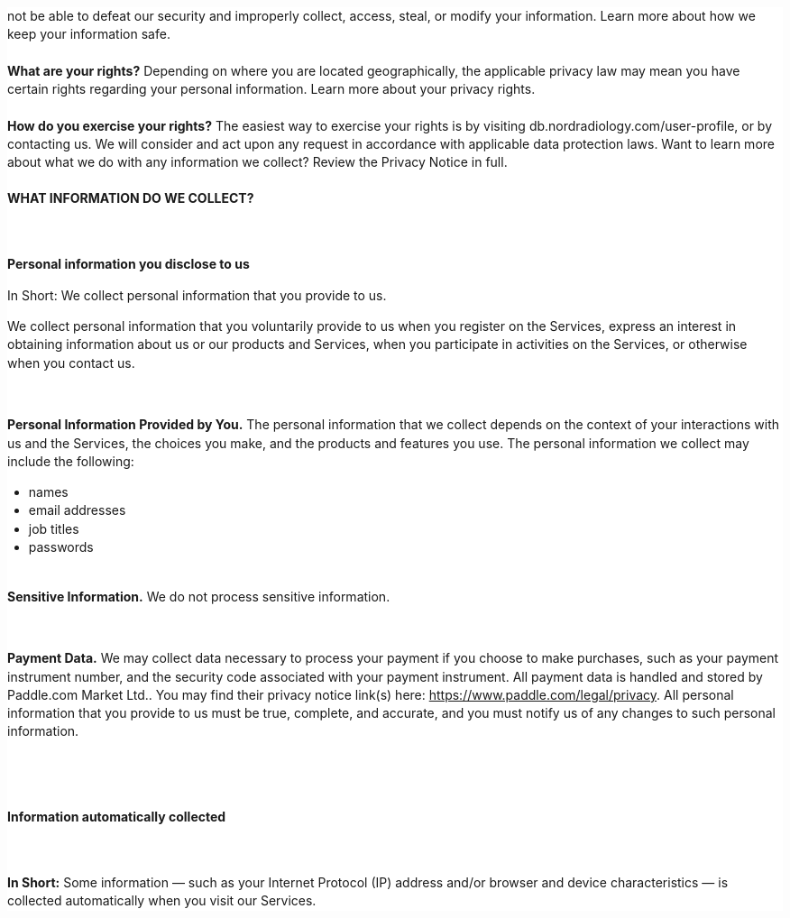 not be able to defeat our security and improperly collect, access, steal, or modify your information.
Learn more about how we keep your information safe.
<br><br>
**What are your rights?** Depending on where you are located geographically, the applicable privacy
law may mean you have certain rights regarding your personal information. Learn more about your
privacy rights.
<br><br>
**How do you exercise your rights?** The easiest way to exercise your rights is
by visiting db.nordradiology.com/user-profile, or by contacting us. We will consider and act upon
any request in accordance with applicable data protection laws.
Want to learn more about what we do with any information we collect? Review the Privacy Notice
in full.

#### WHAT INFORMATION DO WE COLLECT?

<br>

**Personal information you disclose to us**

In Short: We collect personal information that you provide to us.

We collect personal information that you voluntarily provide to us when you register on the
Services, express an interest in obtaining information about us or our products and Services, when
you participate in activities on the Services, or otherwise when you contact us.

<br>

**Personal Information Provided by You.** The personal information that we collect depends on the
context of your interactions with us and the Services, the choices you make, and the products and
features you use. The personal information we collect may include the following:

- names
- email addresses
- job titles
- passwords
  <br><br>

**Sensitive Information.** We do not process sensitive information.

<br>

**Payment Data.** We may collect data necessary to process your payment if you choose to make
purchases, such as your payment instrument number, and the security code associated with your
payment instrument. All payment data is handled and stored by Paddle.com Market Ltd.. You may
find their privacy notice link(s) here: https://www.paddle.com/legal/privacy.
All personal information that you provide to us must be true, complete, and accurate, and you must
notify us of any changes to such personal information.

<br><br>

#### Information automatically collected

<br>

**In Short:** Some information — such as your Internet Protocol (IP) address and/or browser and device characteristics — is collected automatically when you visit our Services.
